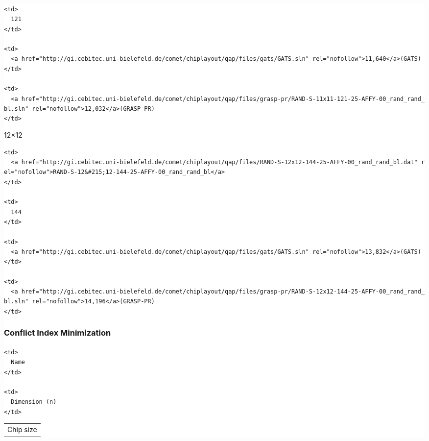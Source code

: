     <td>
      121
    </td>
    
    <td>
      <a href="http://gi.cebitec.uni-bielefeld.de/comet/chiplayout/qap/files/gats/GATS.sln" rel="nofollow">11,640</a>(GATS)
    </td>
    
    <td>
      <a href="http://gi.cebitec.uni-bielefeld.de/comet/chiplayout/qap/files/grasp-pr/RAND-S-11x11-121-25-AFFY-00_rand_rand_bl.sln" rel="nofollow">12,032</a>(GRASP-PR)
    </td>
  </tr>
  
  <tr>
    <td>
      12&#215;12
    </td>
    
    <td>
      <a href="http://gi.cebitec.uni-bielefeld.de/comet/chiplayout/qap/files/RAND-S-12x12-144-25-AFFY-00_rand_rand_bl.dat" rel="nofollow">RAND-S-12&#215;12-144-25-AFFY-00_rand_rand_bl</a>
    </td>
    
    <td>
      144
    </td>
    
    <td>
      <a href="http://gi.cebitec.uni-bielefeld.de/comet/chiplayout/qap/files/gats/GATS.sln" rel="nofollow">13,832</a>(GATS)
    </td>
    
    <td>
      <a href="http://gi.cebitec.uni-bielefeld.de/comet/chiplayout/qap/files/grasp-pr/RAND-S-12x12-144-25-AFFY-00_rand_rand_bl.sln" rel="nofollow">14,196</a>(GRASP-PR)
    </td>
  </tr>
</table>

### <a name="TOC-Conflict-Index-Minimization"></a>Conflict Index Minimization

<table>
  <tr>
    <td>
      Chip size
    </td>
    
    <td>
      Name
    </td>
    
    <td>
      Dimension (n)
    </td>
    